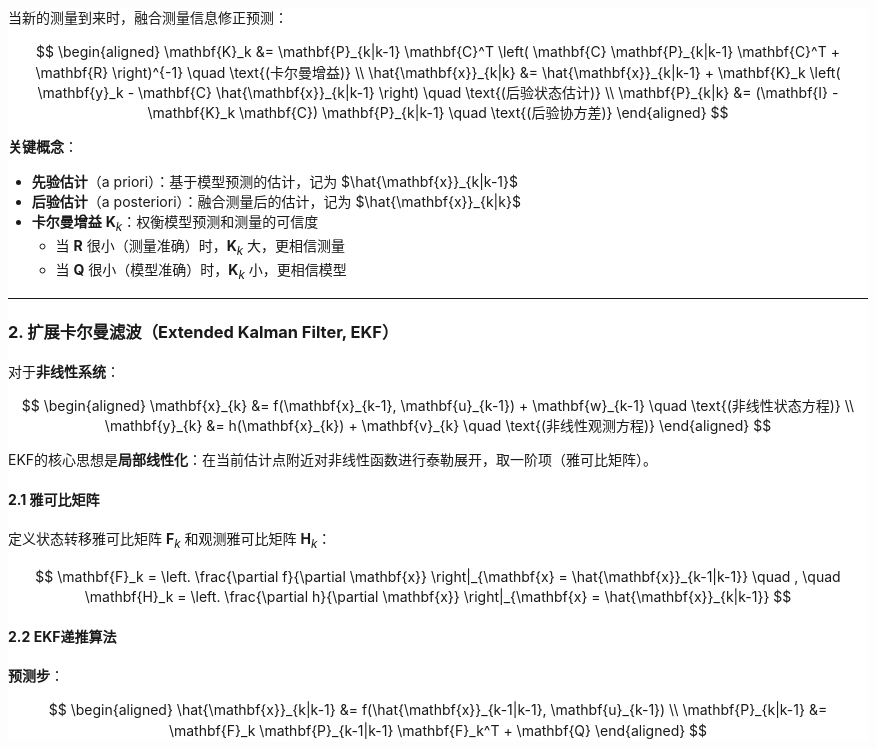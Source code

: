 当新的测量到来时，融合测量信息修正预测：

$$
\begin{aligned}
\mathbf{K}_k &= \mathbf{P}_{k|k-1} \mathbf{C}^T \left( \mathbf{C} \mathbf{P}_{k|k-1} \mathbf{C}^T + \mathbf{R} \right)^{-1} \quad \text{(卡尔曼增益)} \\
\hat{\mathbf{x}}_{k|k} &= \hat{\mathbf{x}}_{k|k-1} + \mathbf{K}_k \left( \mathbf{y}_k - \mathbf{C} \hat{\mathbf{x}}_{k|k-1} \right) \quad \text{(后验状态估计)} \\
\mathbf{P}_{k|k} &= (\mathbf{I} - \mathbf{K}_k \mathbf{C}) \mathbf{P}_{k|k-1} \quad \text{(后验协方差)}
\end{aligned}
$$

**关键概念**：
- **先验估计**（a priori）：基于模型预测的估计，记为 $\hat{\mathbf{x}}_{k|k-1}$
- **后验估计**（a posteriori）：融合测量后的估计，记为 $\hat{\mathbf{x}}_{k|k}$
- **卡尔曼增益** $\mathbf{K}_k$：权衡模型预测和测量的可信度
  - 当 $\mathbf{R}$ 很小（测量准确）时，$\mathbf{K}_k$ 大，更相信测量
  - 当 $\mathbf{Q}$ 很小（模型准确）时，$\mathbf{K}_k$ 小，更相信模型

---

### 2. 扩展卡尔曼滤波（Extended Kalman Filter, EKF）

对于**非线性系统**：

$$
\begin{aligned}
\mathbf{x}_{k} &= f(\mathbf{x}_{k-1}, \mathbf{u}_{k-1}) + \mathbf{w}_{k-1} \quad \text{(非线性状态方程)} \\
\mathbf{y}_{k} &= h(\mathbf{x}_{k}) + \mathbf{v}_{k} \quad \text{(非线性观测方程)}
\end{aligned}
$$

EKF的核心思想是**局部线性化**：在当前估计点附近对非线性函数进行泰勒展开，取一阶项（雅可比矩阵）。

#### 2.1 雅可比矩阵

定义状态转移雅可比矩阵 $\mathbf{F}_k$ 和观测雅可比矩阵 $\mathbf{H}_k$：

$$
\mathbf{F}_k = \left. \frac{\partial f}{\partial \mathbf{x}} \right|_{\mathbf{x} = \hat{\mathbf{x}}_{k-1|k-1}} \quad , \quad
\mathbf{H}_k = \left. \frac{\partial h}{\partial \mathbf{x}} \right|_{\mathbf{x} = \hat{\mathbf{x}}_{k|k-1}}
$$

#### 2.2 EKF递推算法

**预测步**：

$$
\begin{aligned}
\hat{\mathbf{x}}_{k|k-1} &= f(\hat{\mathbf{x}}_{k-1|k-1}, \mathbf{u}_{k-1}) \\
\mathbf{P}_{k|k-1} &= \mathbf{F}_k \mathbf{P}_{k-1|k-1} \mathbf{F}_k^T + \mathbf{Q}
\end{aligned}
$$
